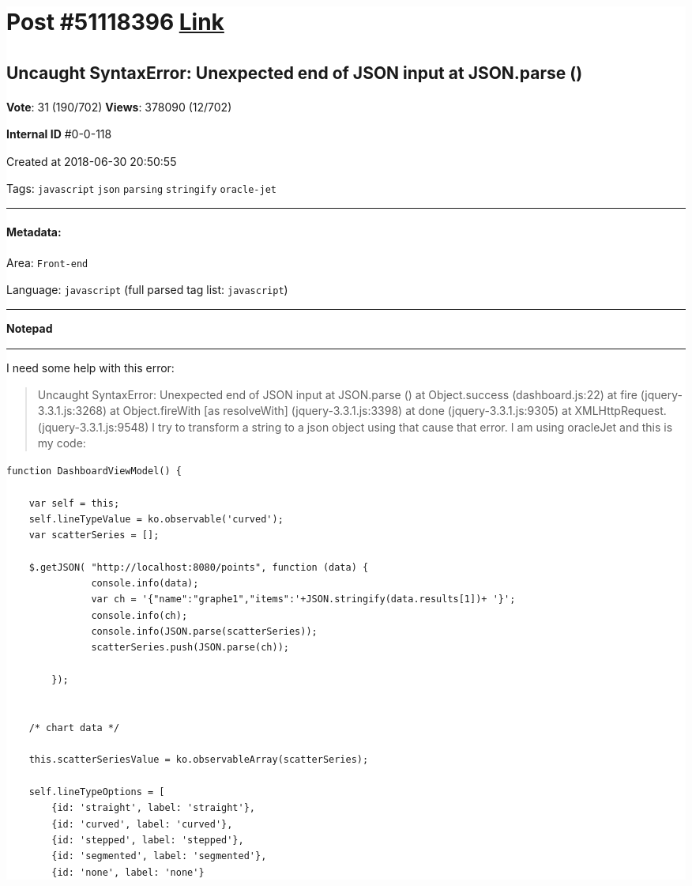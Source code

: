
# Post \#51118396 [Link](https://stackoverflow.com/questions/51118396/)

## Uncaught SyntaxError: Unexpected end of JSON input at JSON.parse (<anonymous>)

**Vote**: 31 (190/702) **Views**: 378090 (12/702) 

**Internal ID** \#0-0-118

Created at 2018-06-30 20:50:55

Tags: `javascript` `json` `parsing` `stringify` `oracle-jet`

----------

#### Metadata:

Area: `Front-end`

Language: `javascript` (full parsed tag list: `javascript`)

----------

**Notepad**


----------

I need some help with this error:
> Uncaught SyntaxError: Unexpected end of JSON input
at JSON.parse ()
at Object.success (dashboard.js:22)
at fire (jquery-3.3.1.js:3268)
at Object.fireWith [as resolveWith] (jquery-3.3.1.js:3398)
at done (jquery-3.3.1.js:9305)
at XMLHttpRequest. (jquery-3.3.1.js:9548)
I try to transform a string to a json object using  that cause that error.
I am using oracleJet and this is my code:
```
function DashboardViewModel() {
  
    var self = this;
    self.lineTypeValue = ko.observable('curved');
    var scatterSeries = []; 
    
    $.getJSON( "http://localhost:8080/points", function (data) {
               console.info(data);
               var ch = '{"name":"graphe1","items":'+JSON.stringify(data.results[1])+ '}';
               console.info(ch);
               console.info(JSON.parse(scatterSeries));
               scatterSeries.push(JSON.parse(ch));
               
        });
    
    
    /* chart data */
    
    this.scatterSeriesValue = ko.observableArray(scatterSeries);
    
    self.lineTypeOptions = [
        {id: 'straight', label: 'straight'},
        {id: 'curved', label: 'curved'},
        {id: 'stepped', label: 'stepped'},
        {id: 'segmented', label: 'segmented'},
        {id: 'none', label: 'none'}
```